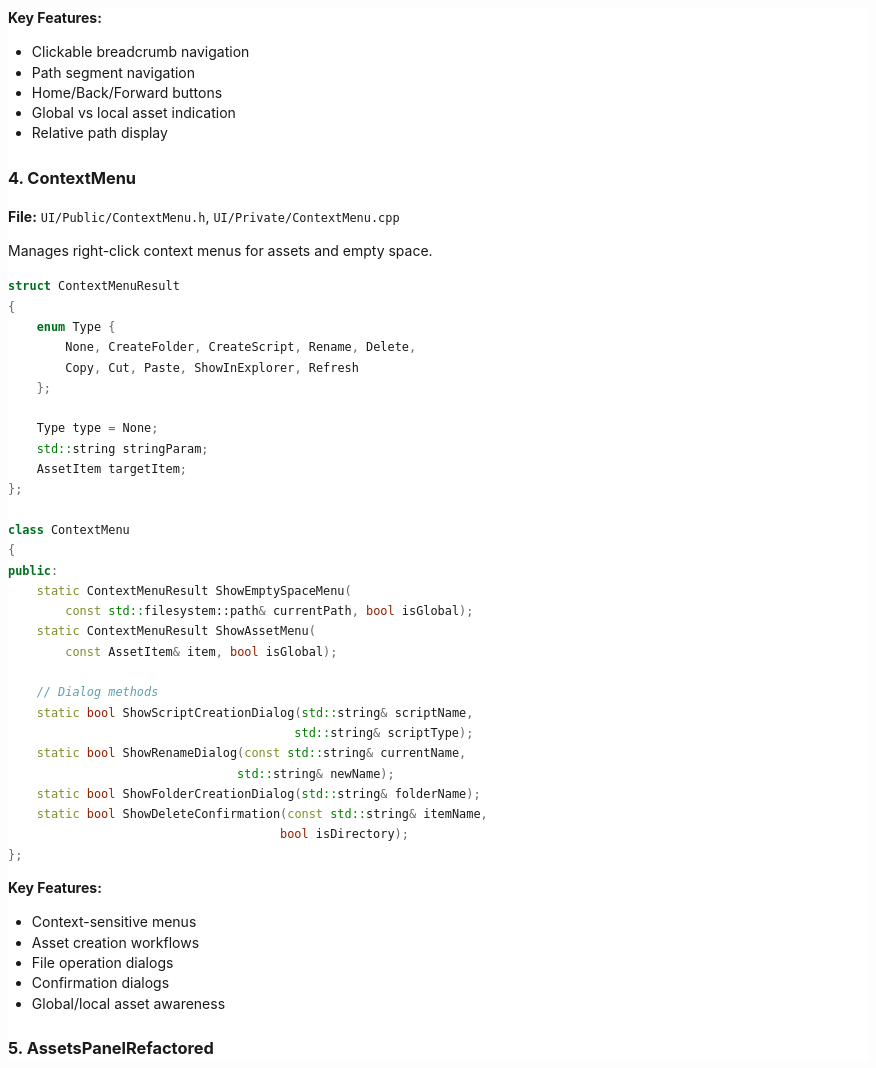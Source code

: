**Key Features:**
- Clickable breadcrumb navigation
- Path segment navigation
- Home/Back/Forward buttons
- Global vs local asset indication
- Relative path display

### 4. ContextMenu

**File:** `UI/Public/ContextMenu.h`, `UI/Private/ContextMenu.cpp`

Manages right-click context menus for assets and empty space.

```cpp
struct ContextMenuResult
{
    enum Type {
        None, CreateFolder, CreateScript, Rename, Delete,
        Copy, Cut, Paste, ShowInExplorer, Refresh
    };

    Type type = None;
    std::string stringParam;
    AssetItem targetItem;
};

class ContextMenu
{
public:
    static ContextMenuResult ShowEmptySpaceMenu(
        const std::filesystem::path& currentPath, bool isGlobal);
    static ContextMenuResult ShowAssetMenu(
        const AssetItem& item, bool isGlobal);

    // Dialog methods
    static bool ShowScriptCreationDialog(std::string& scriptName,
                                        std::string& scriptType);
    static bool ShowRenameDialog(const std::string& currentName,
                                std::string& newName);
    static bool ShowFolderCreationDialog(std::string& folderName);
    static bool ShowDeleteConfirmation(const std::string& itemName,
                                      bool isDirectory);
};
```

**Key Features:**
- Context-sensitive menus
- Asset creation workflows
- File operation dialogs
- Confirmation dialogs
- Global/local asset awareness

### 5. AssetsPanelRefactored
